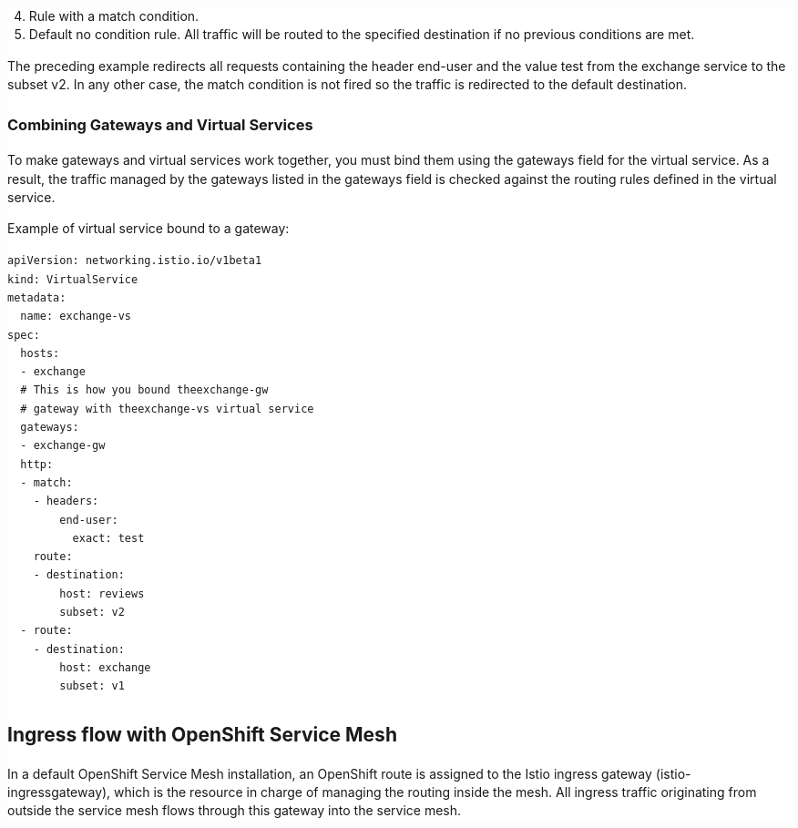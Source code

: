 4. Rule with a match condition.
5. Default no condition rule. All traffic will be routed to the specified destination if no previous conditions are met.

The preceding example redirects all requests containing the header end-user and the value test from the exchange service to the subset v2. In any other case, the match condition is not fired so the traffic is redirected to the default destination.

### Combining Gateways and Virtual Services
To make gateways and virtual services work together, you must bind them using the gateways field for the virtual service. As a result, the traffic managed by the gateways listed in the gateways field is checked against the routing rules defined in the virtual service.

Example of virtual service bound to a gateway:
```
apiVersion: networking.istio.io/v1beta1
kind: VirtualService
metadata:
  name: exchange-vs
spec:
  hosts:
  - exchange
  # This is how you bound theexchange-gw 
  # gateway with theexchange-vs virtual service
  gateways: 
  - exchange-gw 
  http:
  - match:
    - headers:
        end-user:
          exact: test
    route:
    - destination:
        host: reviews
        subset: v2
  - route:
    - destination:
        host: exchange
        subset: v1
```

## Ingress flow with OpenShift Service Mesh
In a default OpenShift Service Mesh installation, an OpenShift route is assigned to the Istio ingress gateway (istio-ingressgateway), which is the resource in charge of managing the routing inside the mesh. All ingress traffic originating from outside the service mesh flows through this gateway into the service mesh.
